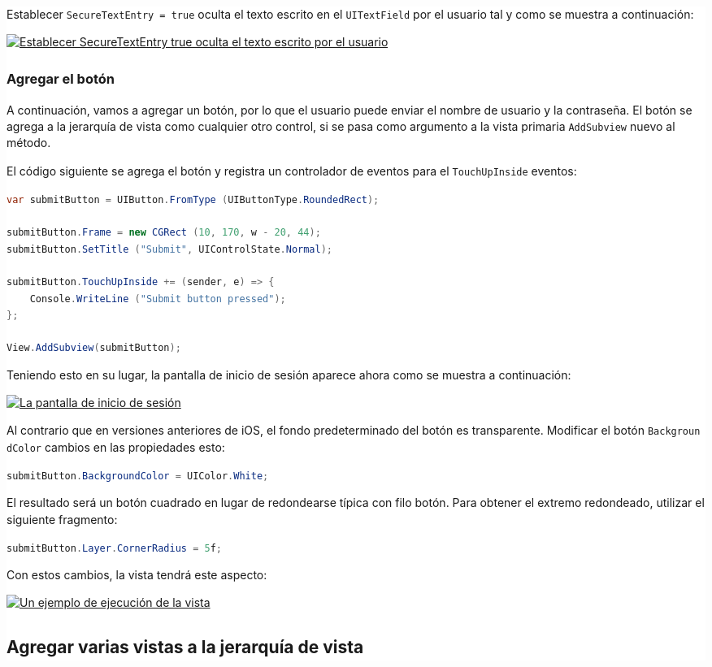 ```csharp

```

Establecer `SecureTextEntry = true` oculta el texto escrito en el `UITextField` por el usuario tal y como se muestra a continuación:

 [![](ios-code-only-images/image4a.png "Establecer SecureTextEntry true oculta el texto escrito por el usuario")](ios-code-only-images/image4a.png#lightbox)

### <a name="adding-the-button"></a>Agregar el botón

A continuación, vamos a agregar un botón, por lo que el usuario puede enviar el nombre de usuario y la contraseña. El botón se agrega a la jerarquía de vista como cualquier otro control, si se pasa como argumento a la vista primaria `AddSubview` nuevo al método.

El código siguiente se agrega el botón y registra un controlador de eventos para el `TouchUpInside` eventos:

```csharp
var submitButton = UIButton.FromType (UIButtonType.RoundedRect);

submitButton.Frame = new CGRect (10, 170, w - 20, 44);
submitButton.SetTitle ("Submit", UIControlState.Normal);

submitButton.TouchUpInside += (sender, e) => {
    Console.WriteLine ("Submit button pressed");
};

View.AddSubview(submitButton);
```

Teniendo esto en su lugar, la pantalla de inicio de sesión aparece ahora como se muestra a continuación:

 [![](ios-code-only-images/image5.png "La pantalla de inicio de sesión")](ios-code-only-images/image5.png#lightbox)

Al contrario que en versiones anteriores de iOS, el fondo predeterminado del botón es transparente. Modificar el botón `BackgroundColor` cambios en las propiedades esto:

```csharp
submitButton.BackgroundColor = UIColor.White;
```

El resultado será un botón cuadrado en lugar de redondearse típica con filo botón. Para obtener el extremo redondeado, utilizar el siguiente fragmento:

```csharp
submitButton.Layer.CornerRadius = 5f;
```

Con estos cambios, la vista tendrá este aspecto:

[![](ios-code-only-images/image6.png "Un ejemplo de ejecución de la vista")](ios-code-only-images/image6.png#lightbox)
 
## <a name="adding-multiple-views-to-the-view-hierarchy"></a>Agregar varias vistas a la jerarquía de vista
